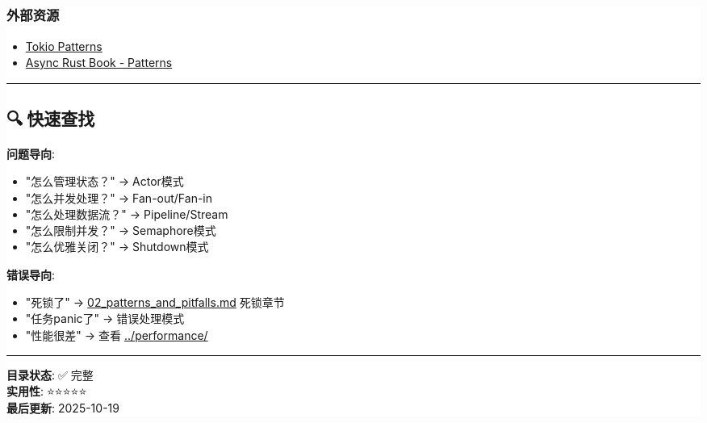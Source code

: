### 外部资源

- [Tokio Patterns](https://tokio.rs/tokio/topics)
- [Async Rust Book - Patterns](https://rust-lang.github.io/async-book/)

---

## 🔍 快速查找

**问题导向**:

- "怎么管理状态？" → Actor模式
- "怎么并发处理？" → Fan-out/Fan-in
- "怎么处理数据流？" → Pipeline/Stream
- "怎么限制并发？" → Semaphore模式
- "怎么优雅关闭？" → Shutdown模式

**错误导向**:

- "死锁了" → [02_patterns_and_pitfalls.md](./02_patterns_and_pitfalls.md) 死锁章节
- "任务panic了" → 错误处理模式
- "性能很差" → 查看 [../performance/](../performance/)

---

**目录状态**: ✅ 完整  
**实用性**: ⭐⭐⭐⭐⭐  
**最后更新**: 2025-10-19
